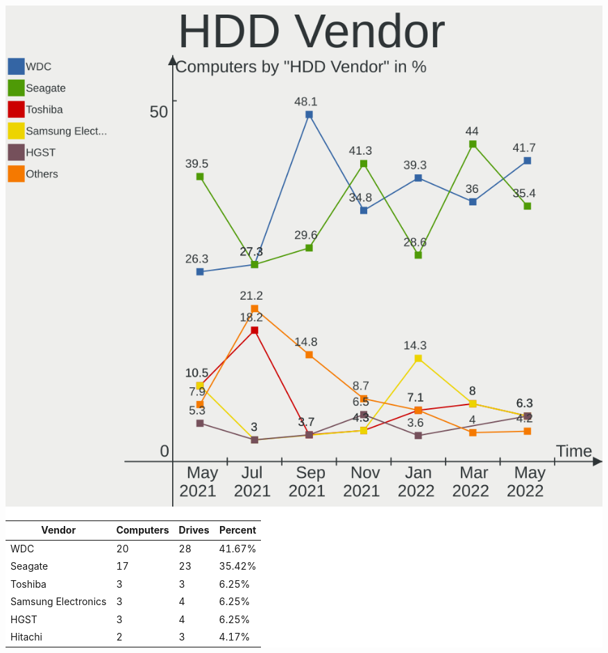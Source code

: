 ![HDD Vendor](./images/line_chart/drive_hdd_vendor.svg)

| Vendor              | Computers | Drives | Percent |
|---------------------|-----------|--------|---------|
| WDC                 | 20        | 28     | 41.67%  |
| Seagate             | 17        | 23     | 35.42%  |
| Toshiba             | 3         | 3      | 6.25%   |
| Samsung Electronics | 3         | 4      | 6.25%   |
| HGST                | 3         | 4      | 6.25%   |
| Hitachi             | 2         | 3      | 4.17%   |
